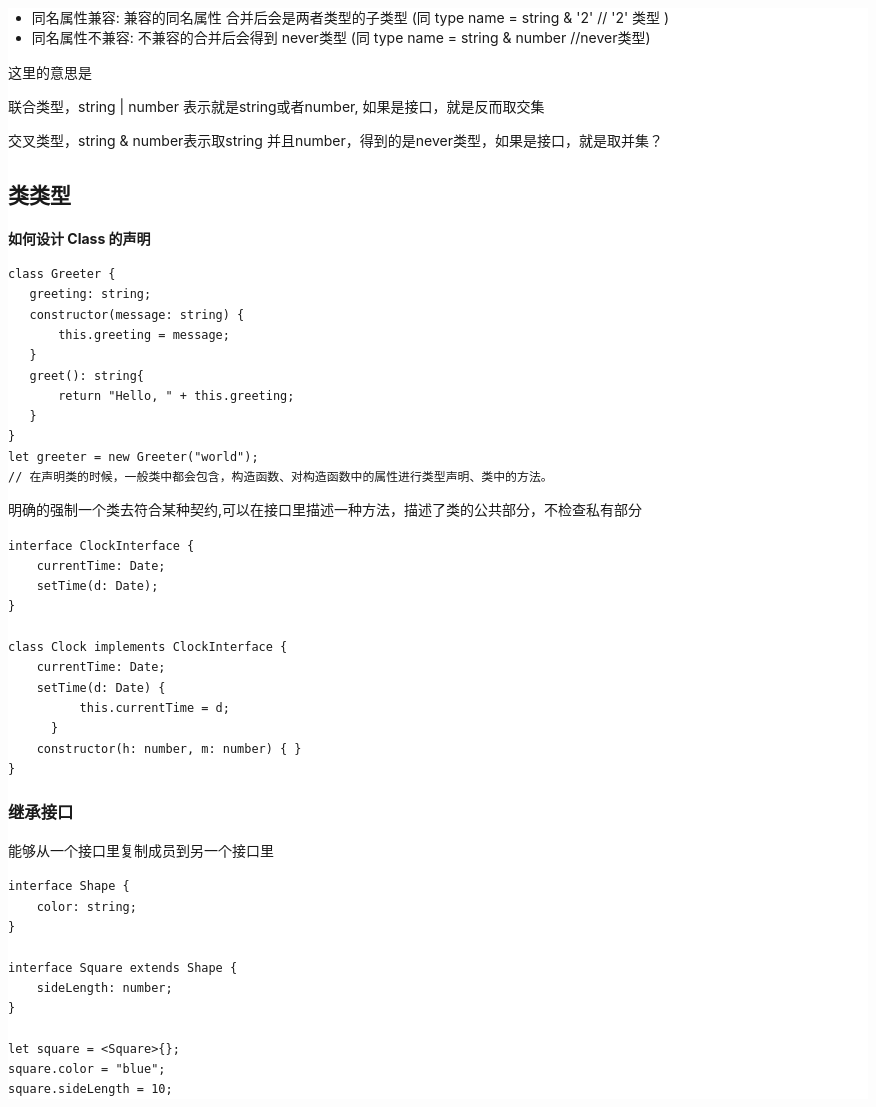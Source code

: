 - 同名属性兼容: 兼容的同名属性 合并后会是两者类型的子类型 (同 type name = string & '2' // '2' 类型 )
- 同名属性不兼容: 不兼容的合并后会得到 never类型 (同 type name = string & number //never类型)

这里的意思是

联合类型，string | number 表示就是string或者number, 如果是接口，就是反而取交集

交叉类型，string & number表示取string 并且number，得到的是never类型，如果是接口，就是取并集？

## 类类型

 **如何设计 Class 的声明**

```tsx
class Greeter {
   greeting: string;
   constructor(message: string) {
       this.greeting = message;
   }
   greet(): string{
       return "Hello, " + this.greeting;
   }
}
let greeter = new Greeter("world");
// 在声明类的时候，一般类中都会包含，构造函数、对构造函数中的属性进行类型声明、类中的方法。
```

明确的强制一个类去符合某种契约,可以在接口里描述一种方法，描述了类的公共部分，不检查私有部分

```tsx
interface ClockInterface {
    currentTime: Date;
    setTime(d: Date);
}

class Clock implements ClockInterface {
    currentTime: Date;
    setTime(d: Date) {
          this.currentTime = d;
      }
    constructor(h: number, m: number) { }
}
```

### 继承接口

能够从一个接口里复制成员到另一个接口里

```tsx
interface Shape {
    color: string;
}

interface Square extends Shape {
    sideLength: number;
}

let square = <Square>{};
square.color = "blue";
square.sideLength = 10;
```
